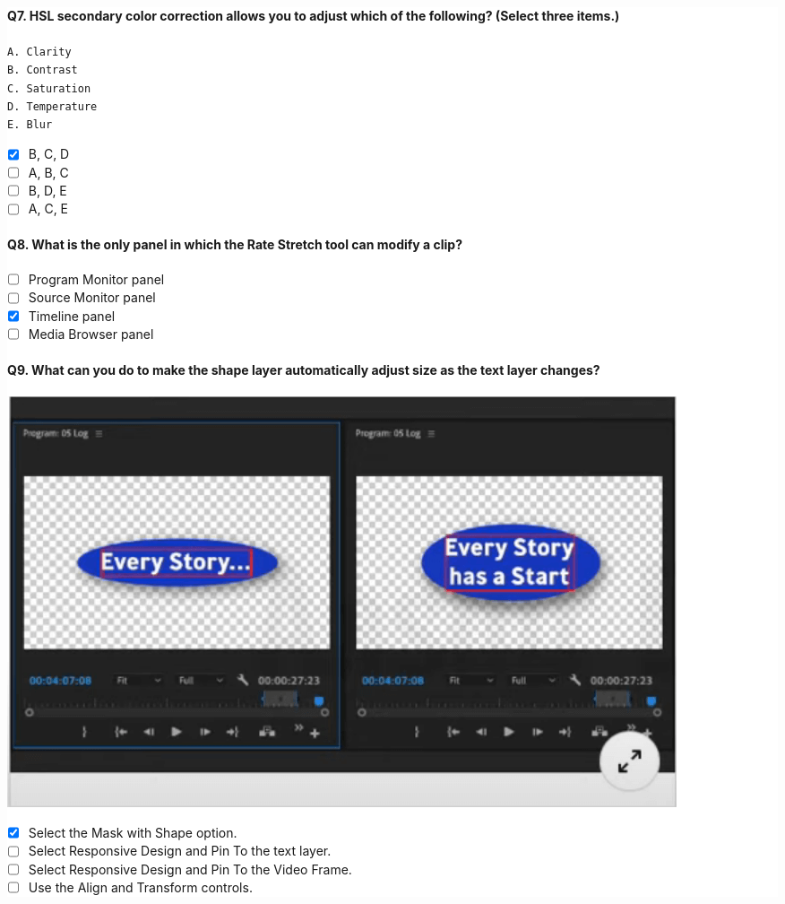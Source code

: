 #### Q7. HSL secondary color correction allows you to adjust which of the following? (Select three items.)

```markdown
A. Clarity
B. Contrast
C. Saturation
D. Temperature
E. Blur
```

- [x] B, C, D
- [ ] A, B, C
- [ ] B, D, E
- [ ] A, C, E

#### Q8. What is the only panel in which the Rate Stretch tool can modify a clip?

- [ ] Program Monitor panel
- [ ] Source Monitor panel
- [x] Timeline panel
- [ ] Media Browser panel

#### Q9. What can you do to make the shape layer automatically adjust size as the text layer changes?

![image](images/001.png)

- [x] Select the Mask with Shape option.
- [ ] Select Responsive Design and Pin To the text layer.
- [ ] Select Responsive Design and Pin To the Video Frame.
- [ ] Use the Align and Transform controls.
